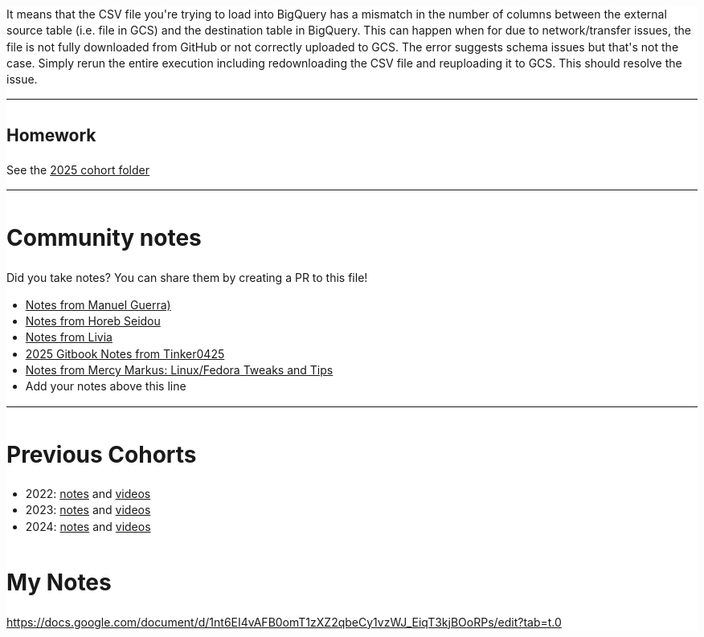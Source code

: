 It means that the CSV file you're trying to load into BigQuery has a mismatch in the number of columns between the external source table (i.e. file in GCS) and the destination table in BigQuery. This can happen when for due to network/transfer issues, the file is not fully downloaded from GitHub or not correctly uploaded to GCS. The error suggests schema issues but that's not the case. Simply rerun the entire execution including redownloading the CSV file and reuploading it to GCS. This should resolve the issue.

---

## Homework 

See the [2025 cohort folder](../cohorts/2025/02-workflow-orchestration/homework.md)


---

# Community notes

Did you take notes? You can share them by creating a PR to this file! 

* [Notes from Manuel Guerra)](https://github.com/ManuelGuerra1987/data-engineering-zoomcamp-notes/blob/main/2_Workflow-Orchestration-(Kestra)/README.md)
* [Notes from Horeb Seidou](https://spotted-hardhat-eea.notion.site/Week-2-Workflow-Orchestration-17129780dc4a80148debf61e6453fffe)
* [Notes from Livia](https://docs.google.com/document/d/1Y_QMonvEtFPbXIzmdpCSVsKNC1BWAHFBA1mpK9qaZko/edit?usp=sharing)
* [2025 Gitbook Notes from Tinker0425](https://data-engineering-zoomcamp-2025-t.gitbook.io/tinker0425/module-2/introduction-to-module-2)
* [Notes from Mercy Markus: Linux/Fedora Tweaks and Tips](https://mercymarkus.com/posts/2025/series/dtc-dez-jan-2025/dtc-dez-2025-module-2/)
* Add your notes above this line

---

# Previous Cohorts

* 2022: [notes](../cohorts/2022/week_2_data_ingestion#community-notes) and [videos](../cohorts/2022/week_2_data_ingestion)
* 2023: [notes](../cohorts/2023/week_2_workflow_orchestration#community-notes) and [videos](../cohorts/2023/week_2_workflow_orchestration)
* 2024: [notes](../cohorts/2024/02-workflow-orchestration#community-notes) and [videos](../cohorts/2024/02-workflow-orchestration)

# My Notes
https://docs.google.com/document/d/1nt6EI4vAFB0omT1zXZ2qbeCy1vzWJ_EiqT3kjBOoRPs/edit?tab=t.0

